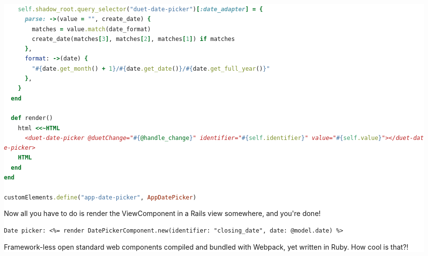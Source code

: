 ```ruby
    self.shadow_root.query_selector("duet-date-picker")[:date_adapter] = {
      parse: ->(value = "", create_date) {
        matches = value.match(date_format)
        create_date(matches[3], matches[2], matches[1]) if matches
      },
      format: ->(date) {
        "#{date.get_month() + 1}/#{date.get_date()}/#{date.get_full_year()}"
      },
    }
  end

  def render()
    html <<~HTML
      <duet-date-picker @duetChange="#{@handle_change}" identifier="#{self.identifier}" value="#{self.value}"></duet-date-picker>
    HTML
  end
end

customElements.define("app-date-picker", AppDatePicker)
```

Now all you have to do is render the ViewComponent in a Rails view somewhere, and you're done!

```eruby
Date picker: <%= render DatePickerComponent.new(identifier: "closing_date", date: @model.date) %>
```

Framework-less open standard web components compiled and bundled with Webpack, yet written in Ruby. How cool is that?!
